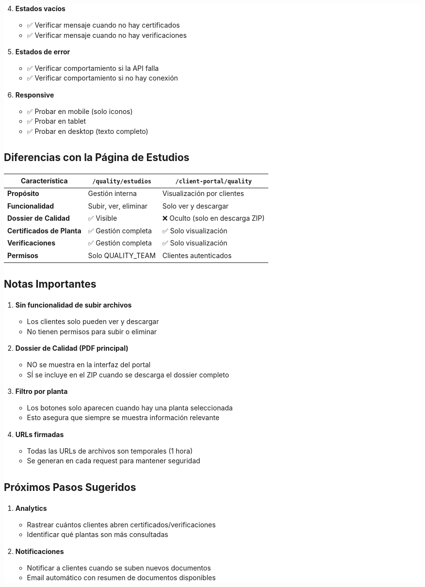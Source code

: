 4. **Estados vacíos**
   - ✅ Verificar mensaje cuando no hay certificados
   - ✅ Verificar mensaje cuando no hay verificaciones

5. **Estados de error**
   - ✅ Verificar comportamiento si la API falla
   - ✅ Verificar comportamiento si no hay conexión

6. **Responsive**
   - ✅ Probar en mobile (solo iconos)
   - ✅ Probar en tablet
   - ✅ Probar en desktop (texto completo)

## Diferencias con la Página de Estudios

| Característica | `/quality/estudios` | `/client-portal/quality` |
|----------------|---------------------|--------------------------|
| **Propósito** | Gestión interna | Visualización por clientes |
| **Funcionalidad** | Subir, ver, eliminar | Solo ver y descargar |
| **Dossier de Calidad** | ✅ Visible | ❌ Oculto (solo en descarga ZIP) |
| **Certificados de Planta** | ✅ Gestión completa | ✅ Solo visualización |
| **Verificaciones** | ✅ Gestión completa | ✅ Solo visualización |
| **Permisos** | Solo QUALITY_TEAM | Clientes autenticados |

## Notas Importantes

1. **Sin funcionalidad de subir archivos**
   - Los clientes solo pueden ver y descargar
   - No tienen permisos para subir o eliminar

2. **Dossier de Calidad (PDF principal)**
   - NO se muestra en la interfaz del portal
   - SÍ se incluye en el ZIP cuando se descarga el dossier completo

3. **Filtro por planta**
   - Los botones solo aparecen cuando hay una planta seleccionada
   - Esto asegura que siempre se muestra información relevante

4. **URLs firmadas**
   - Todas las URLs de archivos son temporales (1 hora)
   - Se generan en cada request para mantener seguridad

## Próximos Pasos Sugeridos

1. **Analytics**
   - Rastrear cuántos clientes abren certificados/verificaciones
   - Identificar qué plantas son más consultadas

2. **Notificaciones**
   - Notificar a clientes cuando se suben nuevos documentos
   - Email automático con resumen de documentos disponibles

